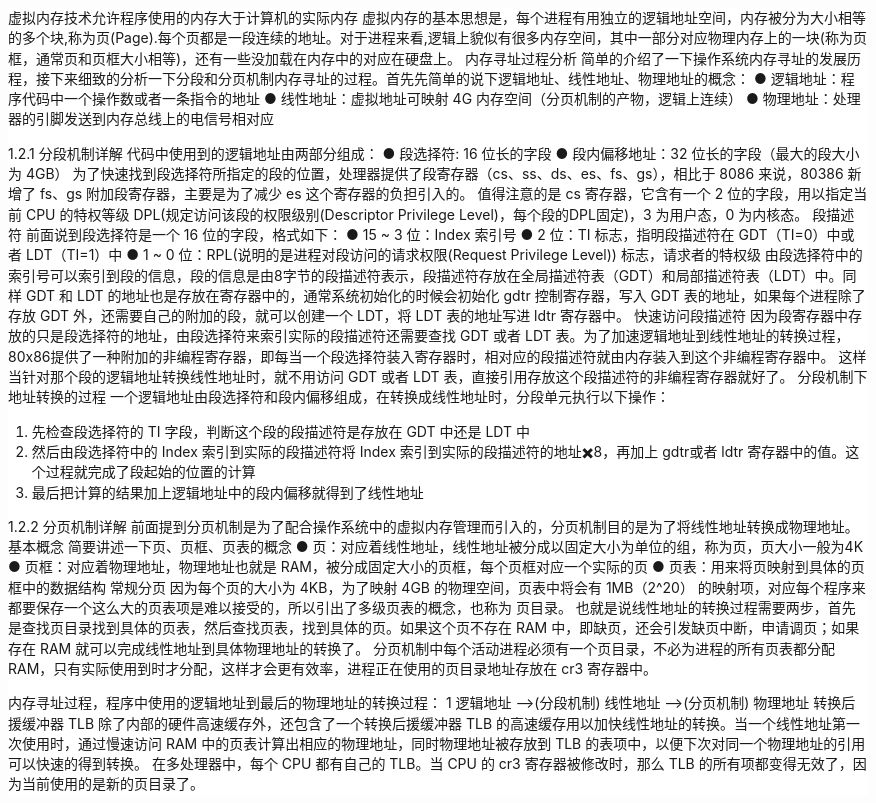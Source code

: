 虚拟内存技术允许程序使用的内存大于计算机的实际内存
虚拟内存的基本思想是，每个进程有用独立的逻辑地址空间，内存被分为大小相等的多个块,称为页(Page).每个页都是一段连续的地址。对于进程来看,逻辑上貌似有很多内存空间，其中一部分对应物理内存上的一块(称为页框，通常页和页框大小相等)，还有一些没加载在内存中的对应在硬盘上。
内存寻址过程分析
简单的介绍了一下操作系统内存寻址的发展历程，接下来细致的分析一下分段和分页机制内存寻址的过程。首先先简单的说下逻辑地址、线性地址、物理地址的概念：
● 逻辑地址：程序代码中一个操作数或者一条指令的地址
● 线性地址：虚拟地址可映射 4G 内存空间（分页机制的产物，逻辑上连续）
● 物理地址：处理器的引脚发送到内存总线上的电信号相对应

1.2.1 分段机制详解
代码中使用到的逻辑地址由两部分组成：
● 段选择符: 16 位长的字段
● 段内偏移地址：32 位长的字段（最大的段大小为 4GB）
为了快速找到段选择符所指定的段的位置，处理器提供了段寄存器（cs、ss、ds、es、fs、gs），相比于 8086 来说，80386 新增了 fs、gs 附加段寄存器，主要是为了减少 es 这个寄存器的负担引入的。
值得注意的是 cs 寄存器，它含有一个 2 位的字段，用以指定当前 CPU 的特权等级 DPL(规定访问该段的权限级别(Descriptor Privilege Level)，每个段的DPL固定)，3 为用户态，0 为内核态。
段描述符
前面说到段选择符是一个 16 位的字段，格式如下：
● 15 ~ 3 位：Index 索引号
● 2 位：TI 标志，指明段描述符在 GDT（TI=0）中或者 LDT（TI=1）中
● 1 ~ 0 位：RPL(说明的是进程对段访问的请求权限(Request Privilege Level)) 标志，请求者的特权级
由段选择符中的索引号可以索引到段的信息，段的信息是由8字节的段描述符表示，段描述符存放在全局描述符表（GDT）和局部描述符表（LDT）中。同样 GDT 和 LDT 的地址也是存放在寄存器中的，通常系统初始化的时候会初始化 gdtr 控制寄存器，写入 GDT 表的地址，如果每个进程除了存放 GDT 外，还需要自己的附加的段，就可以创建一个 LDT，将 LDT 表的地址写进 ldtr 寄存器中。
快速访问段描述符
因为段寄存器中存放的只是段选择符的地址，由段选择符来索引实际的段描述符还需要查找 GDT 或者 LDT 表。为了加速逻辑地址到线性地址的转换过程，80x86提供了一种附加的非编程寄存器，即每当一个段选择符装入寄存器时，相对应的段描述符就由内存装入到这个非编程寄存器中。
这样当针对那个段的逻辑地址转换线性地址时，就不用访问 GDT 或者 LDT 表，直接引用存放这个段描述符的非编程寄存器就好了。
分段机制下地址转换的过程
一个逻辑地址由段选择符和段内偏移组成，在转换成线性地址时，分段单元执行以下操作：
1. 先检查段选择符的 TI 字段，判断这个段的段描述符是存放在 GDT 中还是 LDT 中
2. 然后由段选择符中的 Index 索引到实际的段描述符将 Index 索引到实际的段描述符的地址✖️8，再加上 gdtr或者 ldtr 寄存器中的值。这个过程就完成了段起始的位置的计算
3. 最后把计算的结果加上逻辑地址中的段内偏移就得到了线性地址

1.2.2 分页机制详解
前面提到分页机制是为了配合操作系统中的虚拟内存管理而引入的，分页机制目的是为了将线性地址转换成物理地址。
基本概念
简要讲述一下页、页框、页表的概念
● 页：对应着线性地址，线性地址被分成以固定大小为单位的组，称为页，页大小一般为4K
● 页框：对应着物理地址，物理地址也就是 RAM，被分成固定大小的页框，每个页框对应一个实际的页
● 页表：用来将页映射到具体的页框中的数据结构
常规分页
因为每个页的大小为 4KB，为了映射 4GB 的物理空间，页表中将会有 1MB（2^20） 的映射项，对应每个程序来都要保存一个这么大的页表项是难以接受的，所以引出了多级页表的概念，也称为 页目录。
也就是说线性地址的转换过程需要两步，首先是查找页目录找到具体的页表，然后查找页表，找到具体的页。如果这个页不存在 RAM 中，即缺页，还会引发缺页中断，申请调页；如果存在 RAM 就可以完成线性地址到具体物理地址的转换了。
分页机制中每个活动进程必须有一个页目录，不必为进程的所有页表都分配 RAM，只有实际使用到时才分配，这样才会更有效率，进程正在使用的页目录地址存放在 cr3 寄存器中。

内存寻址过程，程序中使用的逻辑地址到最后的物理地址的转换过程：
1	逻辑地址 -->(分段机制)  线性地址  -->(分页机制) 物理地址
转换后援缓冲器 TLB
除了内部的硬件高速缓存外，还包含了一个转换后援缓冲器 TLB 的高速缓存用以加快线性地址的转换。当一个线性地址第一次使用时，通过慢速访问 RAM 中的页表计算出相应的物理地址，同时物理地址被存放到 TLB 的表项中，以便下次对同一个物理地址的引用可以快速的得到转换。
在多处理器中，每个 CPU 都有自己的 TLB。当 CPU 的 cr3 寄存器被修改时，那么 TLB 的所有项都变得无效了，因为当前使用的是新的页目录了。
